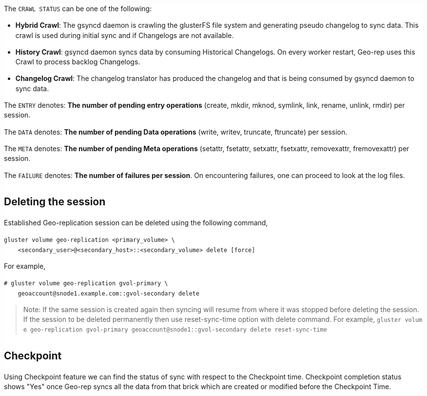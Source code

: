 The `CRAWL STATUS` can be one of the following:

- **Hybrid Crawl**: The gsyncd daemon is crawling the glusterFS file
    system and generating pseudo changelog to sync data. This crawl is
    used during initial sync and if Changelogs are not available.

- **History Crawl**: gsyncd daemon syncs data by consuming Historical
  Changelogs. On every worker restart, Geo-rep uses this Crawl to
  process backlog Changelogs.

- **Changelog Crawl**: The changelog translator has produced the
    changelog and that is being consumed by gsyncd daemon to sync
    data.

The `ENTRY` denotes:
  **The number of pending entry operations** (create, mkdir, mknod, symlink, link, rename, unlink, rmdir)  per session.

The `DATA` denotes:
  **The number of pending Data operations** (write, writev, truncate, ftruncate) per session.

The `META` denotes:
  **The number of pending Meta operations** (setattr, fsetattr, setxattr, fsetxattr, removexattr, fremovexattr) per session.

The `FAILURE` denotes:
  **The number of failures per session**. On encountering failures, one can proceed to look at the log files.


## Deleting the session

Established Geo-replication session can be deleted using the following
command,

```console
gluster volume geo-replication <primary_volume> \
    <secondary_user>@<secondary_host>::<secondary_volume> delete [force]
```

For example,

```console
# gluster volume geo-replication gvol-primary \
    geoaccount@snode1.example.com::gvol-secondary delete
```

> Note: If the same session is created again then syncing will resume
> from where it was stopped before deleting the session. If the
> session to be deleted permanently then use reset-sync-time option
> with delete command. For example, `gluster volume geo-replication
> gvol-primary geoaccount@snode1::gvol-secondary delete reset-sync-time`


## Checkpoint

Using Checkpoint feature we can find the status of sync with respect
to the Checkpoint time. Checkpoint completion status shows "Yes" once
Geo-rep syncs all the data from that brick which are created or
modified before the Checkpoint Time.

